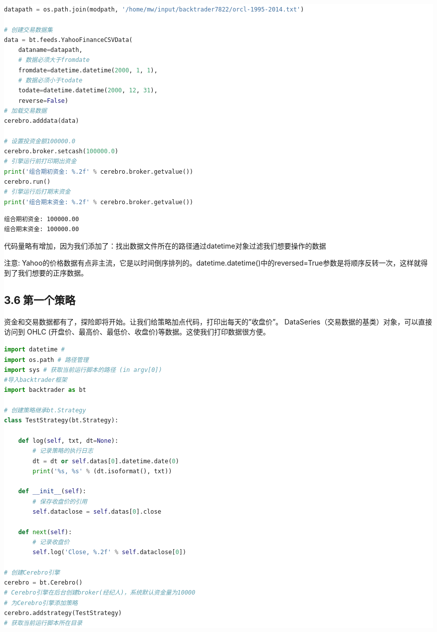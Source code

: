 ```python
datapath = os.path.join(modpath, '/home/mw/input/backtrader7822/orcl-1995-2014.txt') 

# 创建交易数据集  
data = bt.feeds.YahooFinanceCSVData( 
    dataname=datapath, 
    # 数据必须大于fromdate 
    fromdate=datetime.datetime(2000, 1, 1), 
    # 数据必须小于todate 
    todate=datetime.datetime(2000, 12, 31),
    reverse=False) 
# 加载交易数据  
cerebro.adddata(data) 

# 设置投资金额100000.0 
cerebro.broker.setcash(100000.0) 
# 引擎运行前打印期出资金  
print('组合期初资金: %.2f' % cerebro.broker.getvalue()) 
cerebro.run() 
# 引擎运行后打期末资金  
print('组合期末资金: %.2f' % cerebro.broker.getvalue())
```

```
组合期初资金: 100000.00
组合期末资金: 100000.00
```

代码量略有增加，因为我们添加了：找出数据文件所在的路径通过datetime对象过滤我们想要操作的数据

注意: Yahoo的价格数据有点非主流，它是以时间倒序排列的。datetime.datetime()中的reversed=True参数是将顺序反转一次，这样就得到了我们想要的正序数据。

## 3.6 第一个策略

资金和交易数据都有了，探险即将开始。让我们给策略加点代码，打印出每天的”收盘价”。 DataSeries（交易数据的基类）对象，可以直接访问到 OHLC (开盘价、最高价、最低价、收盘价)等数据。这使我们打印数据很方便。

```python
import datetime # 
import os.path # 路径管理  
import sys # 获取当前运行脚本的路径 (in argv[0]) 
#导入backtrader框架  
import backtrader as bt 

# 创建策略继承bt.Strategy 
class TestStrategy(bt.Strategy): 

    def log(self, txt, dt=None): 
        # 记录策略的执行日志  
        dt = dt or self.datas[0].datetime.date(0) 
        print('%s, %s' % (dt.isoformat(), txt)) 

    def __init__(self): 
        # 保存收盘价的引用  
        self.dataclose = self.datas[0].close 

    def next(self): 
        # 记录收盘价  
        self.log('Close, %.2f' % self.dataclose[0]) 
        
# 创建Cerebro引擎  
cerebro = bt.Cerebro() 
# Cerebro引擎在后台创建broker(经纪人)，系统默认资金量为10000 
# 为Cerebro引擎添加策略  
cerebro.addstrategy(TestStrategy) 
# 获取当前运行脚本所在目录
```
